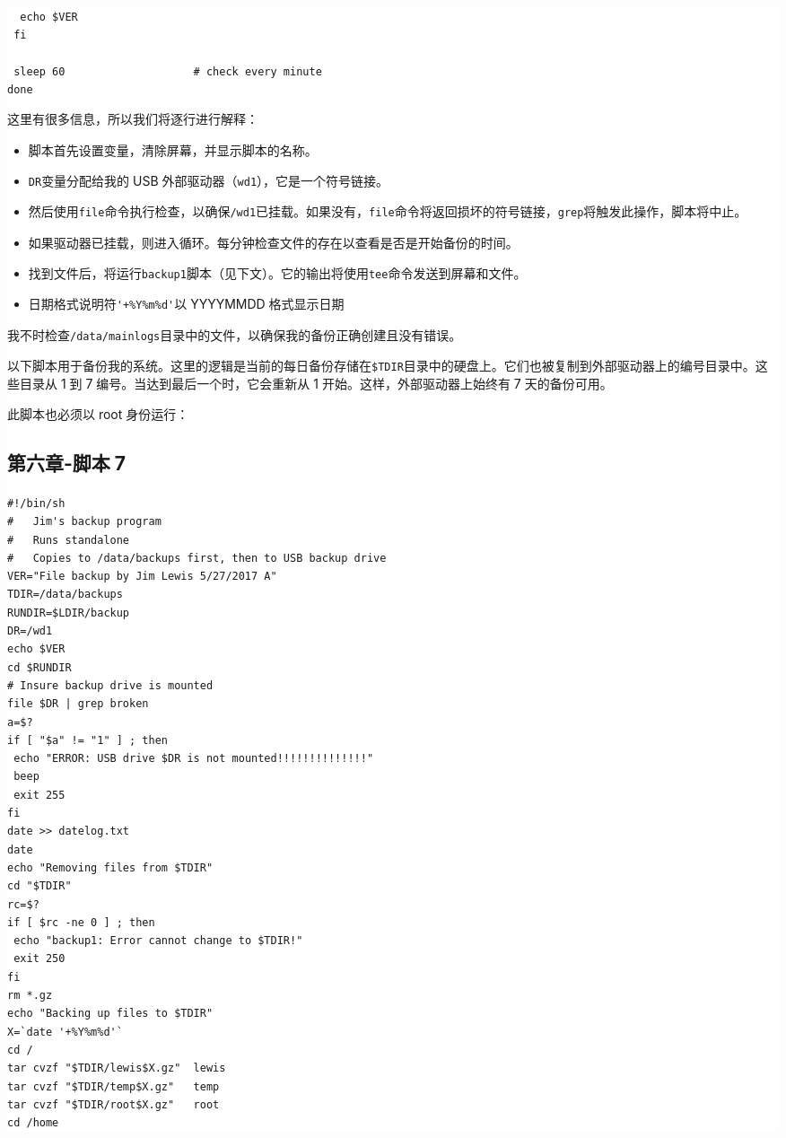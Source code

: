 ```
  echo $VER
 fi

 sleep 60                    # check every minute
done
```

这里有很多信息，所以我们将逐行进行解释：

+   脚本首先设置变量，清除屏幕，并显示脚本的名称。

+   `DR`变量分配给我的 USB 外部驱动器（`wd1`），它是一个符号链接。

+   然后使用`file`命令执行检查，以确保`/wd1`已挂载。如果没有，`file`命令将返回损坏的符号链接，`grep`将触发此操作，脚本将中止。

+   如果驱动器已挂载，则进入循环。每分钟检查文件的存在以查看是否是开始备份的时间。

+   找到文件后，将运行`backup1`脚本（见下文）。它的输出将使用`tee`命令发送到屏幕和文件。

+   日期格式说明符`'+%Y%m%d'`以 YYYYMMDD 格式显示日期

我不时检查`/data/mainlogs`目录中的文件，以确保我的备份正确创建且没有错误。

以下脚本用于备份我的系统。这里的逻辑是当前的每日备份存储在`$TDIR`目录中的硬盘上。它们也被复制到外部驱动器上的编号目录中。这些目录从 1 到 7 编号。当达到最后一个时，它会重新从 1 开始。这样，外部驱动器上始终有 7 天的备份可用。

此脚本也必须以 root 身份运行：

## 第六章-脚本 7

```
#!/bin/sh
#   Jim's backup program
#   Runs standalone
#   Copies to /data/backups first, then to USB backup drive
VER="File backup by Jim Lewis 5/27/2017 A"
TDIR=/data/backups
RUNDIR=$LDIR/backup
DR=/wd1
echo $VER
cd $RUNDIR
# Insure backup drive is mounted
file $DR | grep broken
a=$?
if [ "$a" != "1" ] ; then
 echo "ERROR: USB drive $DR is not mounted!!!!!!!!!!!!!!"
 beep
 exit 255
fi
date >> datelog.txt
date
echo "Removing files from $TDIR"
cd "$TDIR"
rc=$?
if [ $rc -ne 0 ] ; then
 echo "backup1: Error cannot change to $TDIR!"
 exit 250
fi
rm *.gz
echo "Backing up files to $TDIR"
X=`date '+%Y%m%d'`
cd /
tar cvzf "$TDIR/lewis$X.gz"  lewis
tar cvzf "$TDIR/temp$X.gz"   temp
tar cvzf "$TDIR/root$X.gz"   root
cd /home
```